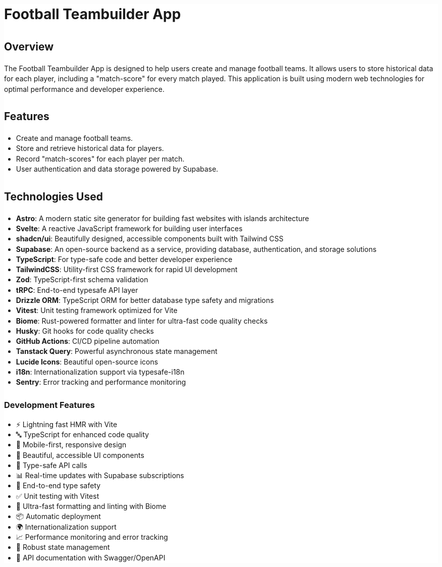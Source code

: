 # Football Teambuilder App

## Overview

The Football Teambuilder App is designed to help users create and manage football teams. It allows users to store historical data for each player, including a "match-score" for every match played. This application is built using modern web technologies for optimal performance and developer experience.

## Features

- Create and manage football teams.
- Store and retrieve historical data for players.
- Record "match-scores" for each player per match.
- User authentication and data storage powered by Supabase.

## Technologies Used

- **Astro**: A modern static site generator for building fast websites with islands architecture
- **Svelte**: A reactive JavaScript framework for building user interfaces
- **shadcn/ui**: Beautifully designed, accessible components built with Tailwind CSS
- **Supabase**: An open-source backend as a service, providing database, authentication, and storage solutions
- **TypeScript**: For type-safe code and better developer experience
- **TailwindCSS**: Utility-first CSS framework for rapid UI development
- **Zod**: TypeScript-first schema validation
- **tRPC**: End-to-end typesafe API layer
- **Drizzle ORM**: TypeScript ORM for better database type safety and migrations
- **Vitest**: Unit testing framework optimized for Vite
- **Biome**: Rust-powered formatter and linter for ultra-fast code quality checks
- **Husky**: Git hooks for code quality checks
- **GitHub Actions**: CI/CD pipeline automation
- **Tanstack Query**: Powerful asynchronous state management
- **Lucide Icons**: Beautiful open-source icons
- **i18n**: Internationalization support via typesafe-i18n
- **Sentry**: Error tracking and performance monitoring

### Development Features

- ⚡️ Lightning fast HMR with Vite
- 🔤 TypeScript for enhanced code quality
- 📱 Mobile-first, responsive design
- 💅 Beautiful, accessible UI components
- 🔐 Type-safe API calls
- 📊 Real-time updates with Supabase subscriptions
- 🎯 End-to-end type safety
- ✅ Unit testing with Vitest
- 🚀 Ultra-fast formatting and linting with Biome
- 📦 Automatic deployment
- 🌍 Internationalization support
- 📈 Performance monitoring and error tracking
- 🔄 Robust state management
- 📝 API documentation with Swagger/OpenAPI

